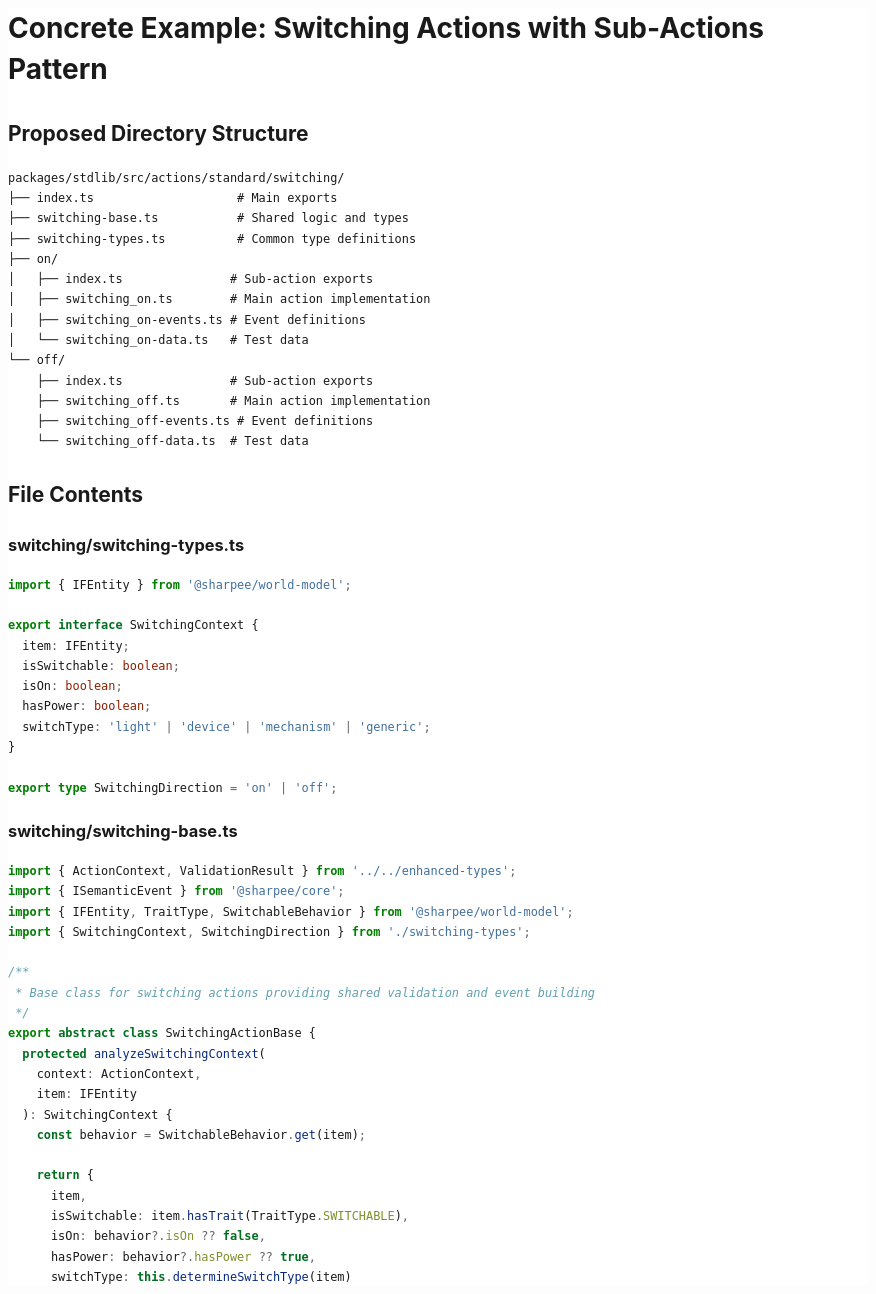 # Concrete Example: Switching Actions with Sub-Actions Pattern

## Proposed Directory Structure

```
packages/stdlib/src/actions/standard/switching/
├── index.ts                    # Main exports
├── switching-base.ts           # Shared logic and types
├── switching-types.ts          # Common type definitions
├── on/
│   ├── index.ts               # Sub-action exports
│   ├── switching_on.ts        # Main action implementation
│   ├── switching_on-events.ts # Event definitions
│   └── switching_on-data.ts   # Test data
└── off/
    ├── index.ts               # Sub-action exports
    ├── switching_off.ts       # Main action implementation
    ├── switching_off-events.ts # Event definitions
    └── switching_off-data.ts  # Test data
```

## File Contents

### switching/switching-types.ts
```typescript
import { IFEntity } from '@sharpee/world-model';

export interface SwitchingContext {
  item: IFEntity;
  isSwitchable: boolean;
  isOn: boolean;
  hasPower: boolean;
  switchType: 'light' | 'device' | 'mechanism' | 'generic';
}

export type SwitchingDirection = 'on' | 'off';
```

### switching/switching-base.ts
```typescript
import { ActionContext, ValidationResult } from '../../enhanced-types';
import { ISemanticEvent } from '@sharpee/core';
import { IFEntity, TraitType, SwitchableBehavior } from '@sharpee/world-model';
import { SwitchingContext, SwitchingDirection } from './switching-types';

/**
 * Base class for switching actions providing shared validation and event building
 */
export abstract class SwitchingActionBase {
  protected analyzeSwitchingContext(
    context: ActionContext,
    item: IFEntity
  ): SwitchingContext {
    const behavior = SwitchableBehavior.get(item);
    
    return {
      item,
      isSwitchable: item.hasTrait(TraitType.SWITCHABLE),
      isOn: behavior?.isOn ?? false,
      hasPower: behavior?.hasPower ?? true,
      switchType: this.determineSwitchType(item)
```